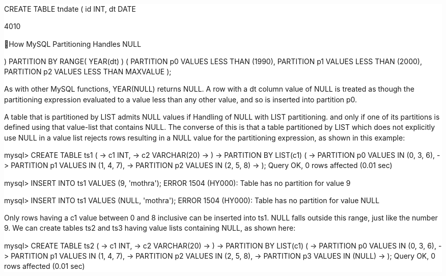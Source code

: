 CREATE TABLE tndate (
    id INT,
    dt DATE

4010

How MySQL Partitioning Handles NULL

)
PARTITION BY RANGE( YEAR(dt) ) (
    PARTITION p0 VALUES LESS THAN (1990),
    PARTITION p1 VALUES LESS THAN (2000),
    PARTITION p2 VALUES LESS THAN MAXVALUE
);

As with other MySQL functions, YEAR(NULL) returns NULL. A row with a dt column value of NULL is
treated as though the partitioning expression evaluated to a value less than any other value, and so is
inserted into partition p0.

 A table that is partitioned by LIST admits NULL values if
Handling of NULL with LIST partitioning.
and only if one of its partitions is defined using that value-list that contains NULL. The converse of this is
that a table partitioned by LIST which does not explicitly use NULL in a value list rejects rows resulting in a
NULL value for the partitioning expression, as shown in this example:

mysql> CREATE TABLE ts1 (
    ->     c1 INT,
    ->     c2 VARCHAR(20)
    -> )
    -> PARTITION BY LIST(c1) (
    ->     PARTITION p0 VALUES IN (0, 3, 6),
    ->     PARTITION p1 VALUES IN (1, 4, 7),
    ->     PARTITION p2 VALUES IN (2, 5, 8)
    -> );
Query OK, 0 rows affected (0.01 sec)

mysql> INSERT INTO ts1 VALUES (9, 'mothra');
ERROR 1504 (HY000): Table has no partition for value 9

mysql> INSERT INTO ts1 VALUES (NULL, 'mothra');
ERROR 1504 (HY000): Table has no partition for value NULL

Only rows having a c1 value between 0 and 8 inclusive can be inserted into ts1. NULL falls outside this
range, just like the number 9. We can create tables ts2 and ts3 having value lists containing NULL, as
shown here:

mysql> CREATE TABLE ts2 (
    ->     c1 INT,
    ->     c2 VARCHAR(20)
    -> )
    -> PARTITION BY LIST(c1) (
    ->     PARTITION p0 VALUES IN (0, 3, 6),
    ->     PARTITION p1 VALUES IN (1, 4, 7),
    ->     PARTITION p2 VALUES IN (2, 5, 8),
    ->     PARTITION p3 VALUES IN (NULL)
    -> );
Query OK, 0 rows affected (0.01 sec)
